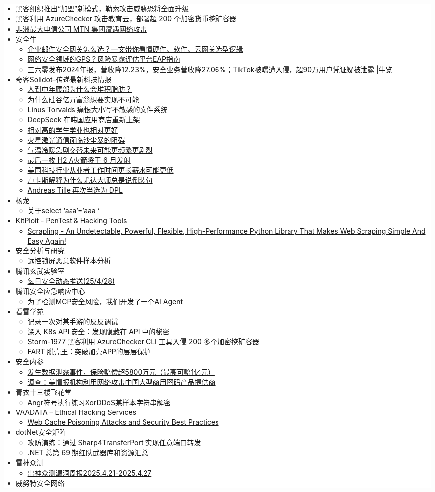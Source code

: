   - [黑客组织推出“加盟”新模式，勒索攻击威胁恐将全面升级](https://hackernews.cc/archives/58548)
  - [​​黑客利用 AzureChecker 攻击教育云，部署超 200 个加密货币挖矿容器​](https://hackernews.cc/archives/58545)
  - [非洲最大电信公司 MTN 集团遭遇网络攻击](https://hackernews.cc/archives/58542)
- 安全牛
  - [企业邮件安全网关怎么选？一文带你看懂硬件、软件、云网关选型逻辑](https://www.aqniu.com/vendor/109004.html)
  - [网络安全领域的GPS？风险暴露评估平台EAP指南](https://www.aqniu.com/homenews/109001.html)
  - [三六零发布2024年报，营收降12.23%，安全业务营收降27.06%；TikTok被曝遭入侵，超90万用户凭证疑被泄露 |牛览](https://www.aqniu.com/homenews/109000.html)
- 奇客Solidot–传递最新科技情报
  - [人到中年腰部为什么会堆积脂肪？](https://www.solidot.org/story?sid=81173)
  - [为什么硅谷亿万富翁想要实现不可能](https://www.solidot.org/story?sid=81172)
  - [Linus Torvalds 痛恨大小写不敏感的文件系统](https://www.solidot.org/story?sid=81171)
  - [DeepSeek 在韩国应用商店重新上架](https://www.solidot.org/story?sid=81170)
  - [相对高的学生学业也相对更好](https://www.solidot.org/story?sid=81169)
  - [火星激光通信面临沙尘暴的阻碍](https://www.solidot.org/story?sid=81168)
  - [气温冷暖急剧交替未来可能更频繁更剧烈](https://www.solidot.org/story?sid=81167)
  - [最后一枚 H2 A火箭将于 6 月发射](https://www.solidot.org/story?sid=81166)
  - [美国科技行业从业者工作时间更长薪水可能更低](https://www.solidot.org/story?sid=81165)
  - [卢卡斯解释为什么尤达大师总是说倒装句](https://www.solidot.org/story?sid=81164)
  - [Andreas Tille 再次当选为 DPL](https://www.solidot.org/story?sid=81163)
- 杨龙
  - [关于select ‘aaa’=’aaa ‘](https://www.yanglong.pro/%e5%85%b3%e4%ba%8eselect-aaaaaa/)
- KitPloit - PenTest &amp; Hacking Tools
  - [Scrapling - An Undetectable, Powerful, Flexible, High-Performance Python Library That Makes Web Scraping Simple And Easy Again!](http://www.kitploit.com/2025/04/scrapling-undetectable-powerful.html)
- 安全分析与研究
  - [远控锁屏恶意软件样本分析](https://mp.weixin.qq.com/s?__biz=MzA4ODEyODA3MQ==&mid=2247491748&idx=1&sn=52d5a3ef01f3a5e4be7fb81821608ffa&subscene=0)
- 腾讯玄武实验室
  - [每日安全动态推送(25/4/28)](https://mp.weixin.qq.com/s?__biz=MzA5NDYyNDI0MA==&mid=2651960084&idx=1&sn=6c5994ead427cc8cfdd31bf52bb5b4ec&subscene=0)
- 腾讯安全应急响应中心
  - [为了检测MCP安全风险，我们开发了一个AI Agent](https://mp.weixin.qq.com/s?__biz=MjM5NzE1NjA0MQ==&mid=2651207101&idx=1&sn=5254002f935840c66f72d1f5ebdddddb&subscene=0)
- 看雪学苑
  - [记录一次对某手游的反反调试](https://mp.weixin.qq.com/s?__biz=MjM5NTc2MDYxMw==&mid=2458593131&idx=1&sn=cff7ef26bd3e68ff5e9f4ede0d179096&subscene=0)
  - [深入 K8s API 安全：发现隐藏在 API 中的秘密](https://mp.weixin.qq.com/s?__biz=MjM5NTc2MDYxMw==&mid=2458593131&idx=2&sn=fc303706610c784015ef672cb82bb8be&subscene=0)
  - [Storm-1977 黑客利用 AzureChecker CLI 工具入侵 200 多个加密挖矿容器](https://mp.weixin.qq.com/s?__biz=MjM5NTc2MDYxMw==&mid=2458593131&idx=3&sn=08a76ecd2fbe6e22d990dc1bb65909c2&subscene=0)
  - [FART 脱壳王：突破加壳APP的层层保护](https://mp.weixin.qq.com/s?__biz=MjM5NTc2MDYxMw==&mid=2458593131&idx=4&sn=ae238053467ef170849d132a526e0160&subscene=0)
- 安全内参
  - [发生数据泄露事件，保险赔偿超5800万元（最高可赔1亿元）](https://mp.weixin.qq.com/s?__biz=MzI4NDY2MDMwMw==&mid=2247514269&idx=1&sn=e2e96a6900027db9b254b101193d3846&subscene=0)
  - [调查：美情报机构利用网络攻击中国大型商用密码产品提供商](https://mp.weixin.qq.com/s?__biz=MzI4NDY2MDMwMw==&mid=2247514269&idx=2&sn=33a24e0608bd8c8c8084d59bd9974aab&subscene=0)
- 青衣十三楼飞花堂
  - [Angr符号执行练习XorDDoS某样本字符串解密](https://mp.weixin.qq.com/s?__biz=MzUzMjQyMDE3Ng==&mid=2247488258&idx=1&sn=f35a19d4ec41431129c9cb3f27bc7ad9&subscene=0)
- VAADATA – Ethical Hacking Services
  - [Web Cache Poisoning Attacks and Security Best Practices](https://www.vaadata.com/blog/web-cache-poisoning-attacks-and-security-best-practices/)
- dotNet安全矩阵
  - [攻防演练：通过 Sharp4TransferPort 实现任意端口转发](https://mp.weixin.qq.com/s?__biz=MzUyOTc3NTQ5MA==&mid=2247499553&idx=1&sn=0e0cd4f033598be5279a964ea147be9f&subscene=0)
  - [.NET 总第 69 期红队武器库和资源汇总](https://mp.weixin.qq.com/s?__biz=MzUyOTc3NTQ5MA==&mid=2247499553&idx=3&sn=9c8338a9ea3288f64bf452df1ad3e4cd&subscene=0)
- 雷神众测
  - [雷神众测漏洞周报2025.4.21-2025.4.27](https://mp.weixin.qq.com/s?__biz=MzI0NzEwOTM0MA==&mid=2652503384&idx=1&sn=63cc47226cc79b1cdc81588158ec468b&subscene=0)
- 威努特安全网络